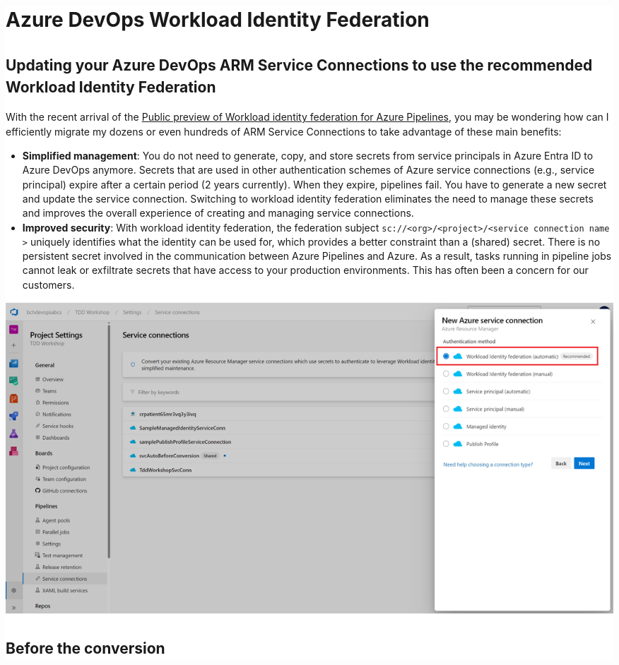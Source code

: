 # Azure DevOps Workload Identity Federation

## Updating your Azure DevOps ARM Service Connections to use the recommended Workload Identity Federation

With the recent arrival of the [Public preview of Workload identity federation for Azure Pipelines](https://devblogs.microsoft.com/devops/public-preview-of-workload-identity-federation-for-azure-pipelines/), you may be wondering how can I efficiently migrate my dozens or even hundreds of ARM Service Connections to take advantage of these main benefits:
- **Simplified management**: You do not need to generate, copy, and store secrets from service principals in Azure Entra ID to Azure DevOps anymore. Secrets that are used in other authentication schemes of Azure service connections (e.g., service principal) expire after a certain period (2 years currently). When they expire, pipelines fail. You have to generate a new secret and update the service connection. Switching to workload identity federation eliminates the need to manage these secrets and improves the overall experience of creating and managing service connections.
- **Improved security**: With workload identity federation, the federation subject `sc://<org>/<project>/<service connection name>` uniquely identifies what the identity can be used for, which provides a better constraint than a (shared) secret. There is no persistent secret involved in the communication between Azure Pipelines and Azure. As a result, tasks running in pipeline jobs cannot leak or exfiltrate secrets that have access to your production environments. This has often been a concern for our customers.


![authentication methods](./media/recommended_authentication_method.png)

## Before the conversion
